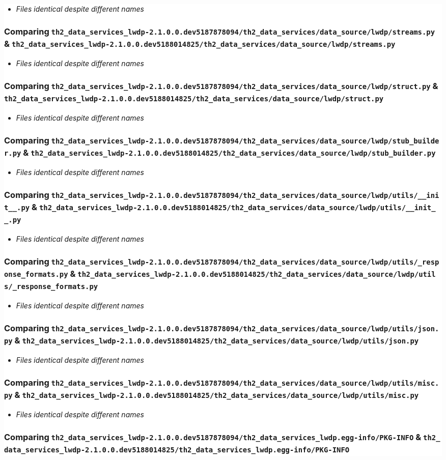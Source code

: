  * *Files identical despite different names*

### Comparing `th2_data_services_lwdp-2.1.0.0.dev5187878094/th2_data_services/data_source/lwdp/streams.py` & `th2_data_services_lwdp-2.1.0.0.dev5188014825/th2_data_services/data_source/lwdp/streams.py`

 * *Files identical despite different names*

### Comparing `th2_data_services_lwdp-2.1.0.0.dev5187878094/th2_data_services/data_source/lwdp/struct.py` & `th2_data_services_lwdp-2.1.0.0.dev5188014825/th2_data_services/data_source/lwdp/struct.py`

 * *Files identical despite different names*

### Comparing `th2_data_services_lwdp-2.1.0.0.dev5187878094/th2_data_services/data_source/lwdp/stub_builder.py` & `th2_data_services_lwdp-2.1.0.0.dev5188014825/th2_data_services/data_source/lwdp/stub_builder.py`

 * *Files identical despite different names*

### Comparing `th2_data_services_lwdp-2.1.0.0.dev5187878094/th2_data_services/data_source/lwdp/utils/__init__.py` & `th2_data_services_lwdp-2.1.0.0.dev5188014825/th2_data_services/data_source/lwdp/utils/__init__.py`

 * *Files identical despite different names*

### Comparing `th2_data_services_lwdp-2.1.0.0.dev5187878094/th2_data_services/data_source/lwdp/utils/_response_formats.py` & `th2_data_services_lwdp-2.1.0.0.dev5188014825/th2_data_services/data_source/lwdp/utils/_response_formats.py`

 * *Files identical despite different names*

### Comparing `th2_data_services_lwdp-2.1.0.0.dev5187878094/th2_data_services/data_source/lwdp/utils/json.py` & `th2_data_services_lwdp-2.1.0.0.dev5188014825/th2_data_services/data_source/lwdp/utils/json.py`

 * *Files identical despite different names*

### Comparing `th2_data_services_lwdp-2.1.0.0.dev5187878094/th2_data_services/data_source/lwdp/utils/misc.py` & `th2_data_services_lwdp-2.1.0.0.dev5188014825/th2_data_services/data_source/lwdp/utils/misc.py`

 * *Files identical despite different names*

### Comparing `th2_data_services_lwdp-2.1.0.0.dev5187878094/th2_data_services_lwdp.egg-info/PKG-INFO` & `th2_data_services_lwdp-2.1.0.0.dev5188014825/th2_data_services_lwdp.egg-info/PKG-INFO`
